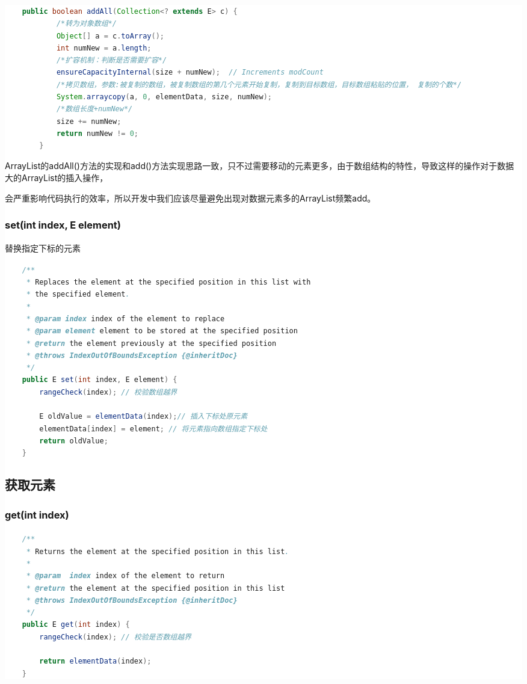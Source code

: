 ```java
	public boolean addAll(Collection<? extends E> c) {
            /*转为对象数组*/
            Object[] a = c.toArray();
            int numNew = a.length;
            /*扩容机制：判断是否需要扩容*/
            ensureCapacityInternal(size + numNew);  // Increments modCount
            /*拷贝数组，参数:被复制的数组，被复制数组的第几个元素开始复制，复制到目标数组，目标数组粘贴的位置， 复制的个数*/
            System.arraycopy(a, 0, elementData, size, numNew);
            /*数组长度+numNew*/
            size += numNew;
            return numNew != 0;
        }
```

ArrayList的addAll()方法的实现和add()方法实现思路一致，只不过需要移动的元素更多，由于数组结构的特性，导致这样的操作对于数据大的ArrayList的插入操作，

会严重影响代码执行的效率，所以开发中我们应该尽量避免出现对数据元素多的ArrayList频繁add。

### set(int index, E element)

替换指定下标的元素

```java
    /**
     * Replaces the element at the specified position in this list with
     * the specified element.
     *
     * @param index index of the element to replace
     * @param element element to be stored at the specified position
     * @return the element previously at the specified position
     * @throws IndexOutOfBoundsException {@inheritDoc}
     */
    public E set(int index, E element) {
        rangeCheck(index); // 校验数组越界

        E oldValue = elementData(index);// 插入下标处原元素
        elementData[index] = element; // 将元素指向数组指定下标处
        return oldValue;
    }
```



## 获取元素

### get(int index)

```java
    /**
     * Returns the element at the specified position in this list.
     *
     * @param  index index of the element to return
     * @return the element at the specified position in this list
     * @throws IndexOutOfBoundsException {@inheritDoc}
     */
    public E get(int index) {
        rangeCheck(index); // 校验是否数组越界

        return elementData(index);
    }
```
